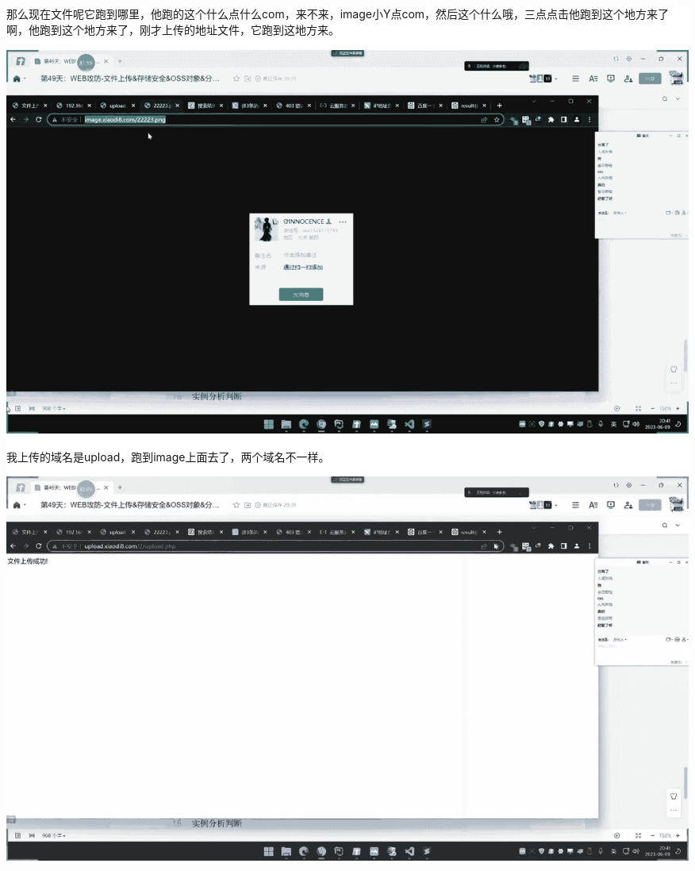 那么现在文件呢它跑到哪里，他跑的这个什么点什么com，来不来，image小Y点com，然后这个什么哦，三点点击他跑到这个地方来了啊，他跑到这个地方来了，刚才上传的地址文件，它跑到这地方来。



![](img/ed608405f952f7c5f0a52b719f084cbc_159.png)

我上传的域名是upload，跑到image上面去了，两个域名不一样。

![](img/ed608405f952f7c5f0a52b719f084cbc_161.png)
